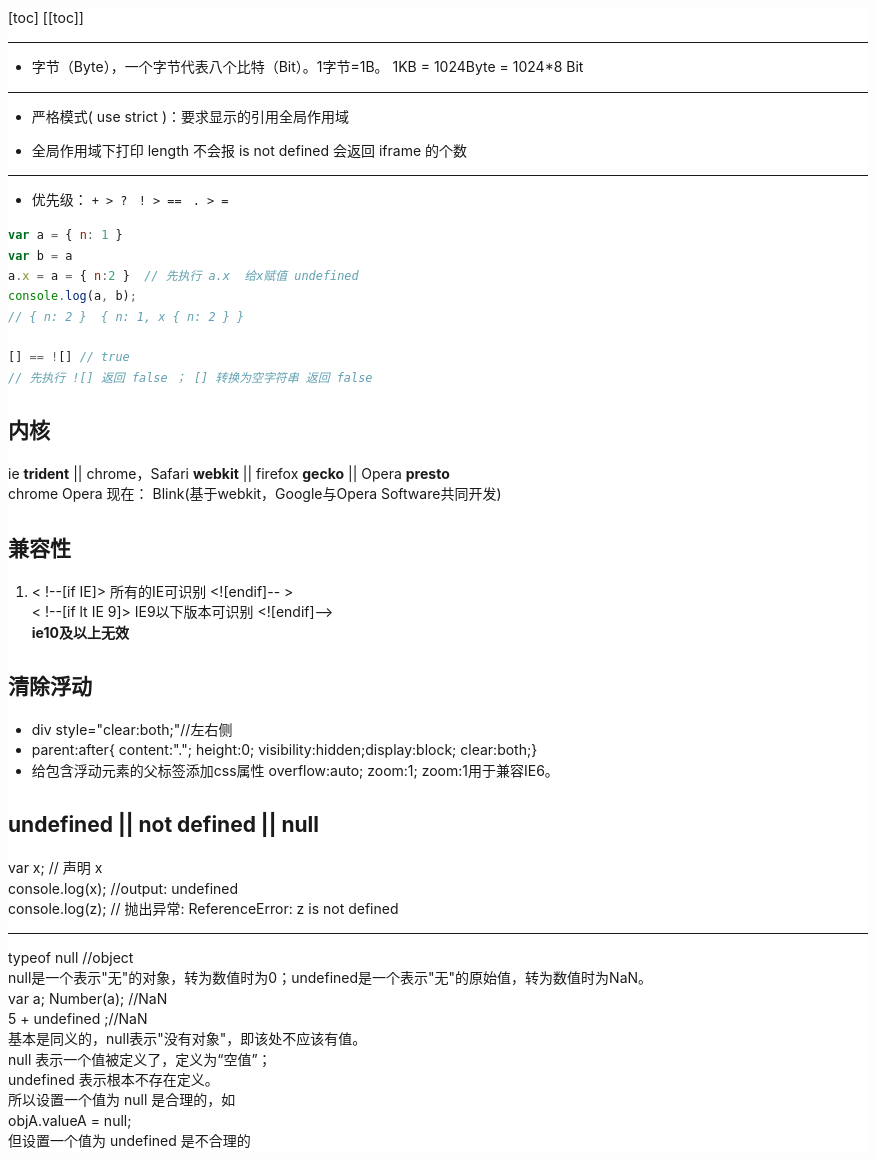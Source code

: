 [toc]
[[toc]]

---

- 字节（Byte），一个字节代表八个比特（Bit）。1字节=1B。 1KB = 1024Byte = 1024*8 Bit

---

- 严格模式( use strict )：要求显示的引用全局作用域

- 全局作用域下打印 length 不会报 is not defined 会返回 iframe 的个数

---

- 优先级： `+ > ? `  `! > == `  `. > =`

```js
var a = { n: 1 } 
var b = a
a.x = a = { n:2 }  // 先执行 a.x  给x赋值 undefined
console.log(a, b);
// { n: 2 }  { n: 1, x { n: 2 } }

[] == ![] // true
// 先执行 ![] 返回 false ； [] 转换为空字符串 返回 false
```

## 内核
ie **trident** || chrome，Safari **webkit** || firefox **gecko** || Opera **presto**  
chrome Opera 现在： Blink(基于webkit，Google与Opera Software共同开发)

## 兼容性
1. < !--[if IE]> 所有的IE可识别 <![endif]-- >   
    < !--[if lt IE 9]> IE9以下版本可识别 <![endif]-->   
	**ie10及以上无效**

## 清除浮动
- div style="clear:both;"//左右侧  
- parent:after{ content:"."; height:0; visibility:hidden;display:block;
clear:both;}
- 给包含浮动元素的父标签添加css属性 overflow:auto; zoom:1; zoom:1用于兼容IE6。

## undefined || not defined || null
var x; // 声明 x     
console.log(x); //output: undefined  
console.log(z); // 抛出异常: ReferenceError: z is not defined

---
typeof null //object  
null是一个表示"无"的对象，转为数值时为0；undefined是一个表示"无"的原始值，转为数值时为NaN。  
var a; Number(a); //NaN  
5 + undefined ;//NaN  
基本是同义的，null表示"没有对象"，即该处不应该有值。  
null 表示一个值被定义了，定义为“空值”；  
undefined 表示根本不存在定义。  
所以设置一个值为 null 是合理的，如  
objA.valueA = null;  
但设置一个值为 undefined 是不合理的  
